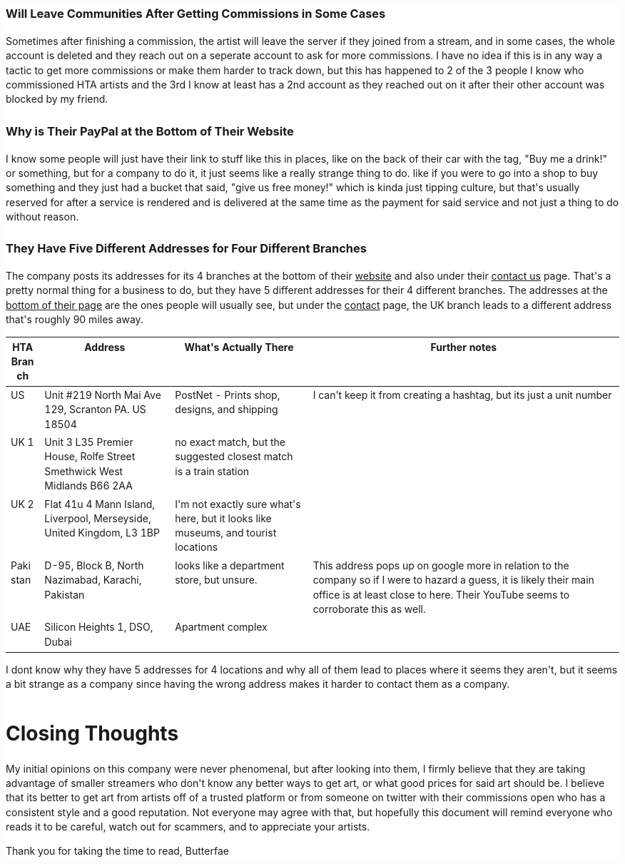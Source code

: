 ### Will Leave Communities After Getting Commissions in Some Cases
Sometimes after finishing a commission, the artist will leave the server if they joined from a stream, and in some cases, the whole account is deleted and they reach out on a seperate account to ask for more commissions.  I have no idea if this is in any way a tactic to get more commissions or make them harder to track down, but this has happened to 2 of the 3 people I know who commissioned HTA artists and the 3rd I know at least has a 2nd account as they reached out on it after their other account was blocked by my friend.

### Why is Their PayPal at the Bottom of Their Website

I know some people will just have their link to stuff like this in places, like on the back of their car with the tag, "Buy me a drink!" or something, but for a company to do it, it just seems like a really strange thing to do.  like if you were to go into a shop to buy something and they just had a bucket that said, "give us free money!" which is kinda just tipping culture, but that's usually reserved for after a service is rendered and is delivered at the same time as the payment for said service and not just a thing to do without reason.

### They Have Five Different Addresses for Four Different Branches

The company posts its addresses for its 4 branches at the bottom of their [website](https://humantekart.com/) and also under their [contact us](https://humantekart.com/contact-us/) page.  That's a pretty normal thing for a business to do, but they have 5 different addresses for their 4 different branches.  The addresses at the [bottom of their page](https://drive.google.com/file/d/1GmJ_FZvrKErrIs2K0XSS6FIt-iStied2/view?usp=drive_link) are the ones people will usually see, but under the [contact](https://drive.google.com/file/d/168XwUIki3c0CN979bwKsI3jrdxiBhpf1/view?usp=drive_link) page, the UK branch leads to a different address that's roughly 90 miles away.

| HTA Branch | Address                                                                | What's Actually There                                                              | Further notes                                                                                                                                                                                              |
| ---------- | ---------------------------------------------------------------------- | ---------------------------------------------------------------------------------- | ---------------------------------------------------------------------------------------------------------------------------------------------------------------------------------------------------------- |
| US         | Unit #219 North Mai Ave 129, Scranton PA. US 18504                     | PostNet - Prints shop, designs, and shipping                                       | I can't keep it from creating a hashtag, but its just a unit number                                                                                                                                        |
| UK 1       | Unit 3 L35 Premier House, Rolfe Street Smethwick West Midlands B66 2AA | no exact match, but the suggested closest match is a train station                 |                                                                                                                                                                                                            |
| UK 2       | Flat 41u 4 Mann Island, Liverpool, Merseyside, United Kingdom, L3 1BP  | I'm not exactly sure what's here, but it looks like museums, and tourist locations |                                                                                                                                                                                                            |
| Pakistan   | D-95, Block B, North Nazimabad, Karachi, Pakistan                      | looks like a department store, but unsure.                                         | This address pops up on google more in relation to the company so if I were to hazard a guess, it is likely their main office is at least close to here.  Their YouTube seems to corroborate this as well. |
| UAE        | Silicon Heights 1, DSO, Dubai                                          | Apartment complex                                                                  |                                                                                                                                                                                                            |

I dont know why they have 5 addresses for 4 locations and why all of them lead to places where it seems they aren't, but it seems a bit strange as a company since having the wrong address makes it harder to contact them as a company.

# Closing Thoughts
My initial opinions on this company were never phenomenal, but after looking into them, I firmly believe that they are taking advantage of smaller streamers who don't know any better ways to get art, or what good prices for said art should be.  I believe that its better to get art from artists off of a trusted platform or from someone on twitter with their commissions open who has a consistent style and a good reputation.  Not everyone may agree with that, but hopefully this document will remind everyone who reads it to be careful, watch out for scammers, and to appreciate your artists.

Thank you for taking the time to read,
Butterfae
